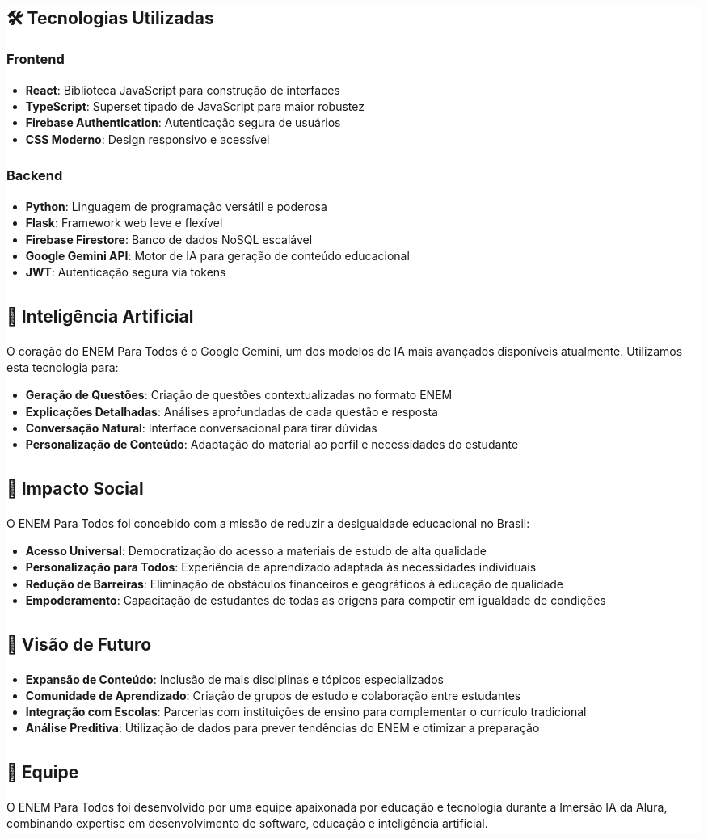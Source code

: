 ## 🛠️ Tecnologias Utilizadas

### Frontend
- **React**: Biblioteca JavaScript para construção de interfaces
- **TypeScript**: Superset tipado de JavaScript para maior robustez
- **Firebase Authentication**: Autenticação segura de usuários
- **CSS Moderno**: Design responsivo e acessível

### Backend
- **Python**: Linguagem de programação versátil e poderosa
- **Flask**: Framework web leve e flexível
- **Firebase Firestore**: Banco de dados NoSQL escalável
- **Google Gemini API**: Motor de IA para geração de conteúdo educacional
- **JWT**: Autenticação segura via tokens

## 🧠 Inteligência Artificial

O coração do ENEM Para Todos é o Google Gemini, um dos modelos de IA mais avançados disponíveis atualmente. Utilizamos esta tecnologia para:

- **Geração de Questões**: Criação de questões contextualizadas no formato ENEM
- **Explicações Detalhadas**: Análises aprofundadas de cada questão e resposta
- **Conversação Natural**: Interface conversacional para tirar dúvidas
- **Personalização de Conteúdo**: Adaptação do material ao perfil e necessidades do estudante

## 🌱 Impacto Social

O ENEM Para Todos foi concebido com a missão de reduzir a desigualdade educacional no Brasil:

- **Acesso Universal**: Democratização do acesso a materiais de estudo de alta qualidade
- **Personalização para Todos**: Experiência de aprendizado adaptada às necessidades individuais
- **Redução de Barreiras**: Eliminação de obstáculos financeiros e geográficos à educação de qualidade
- **Empoderamento**: Capacitação de estudantes de todas as origens para competir em igualdade de condições

## 🔮 Visão de Futuro

- **Expansão de Conteúdo**: Inclusão de mais disciplinas e tópicos especializados
- **Comunidade de Aprendizado**: Criação de grupos de estudo e colaboração entre estudantes
- **Integração com Escolas**: Parcerias com instituições de ensino para complementar o currículo tradicional
- **Análise Preditiva**: Utilização de dados para prever tendências do ENEM e otimizar a preparação

## 👥 Equipe

O ENEM Para Todos foi desenvolvido por uma equipe apaixonada por educação e tecnologia durante a Imersão IA da Alura, combinando expertise em desenvolvimento de software, educação e inteligência artificial.
